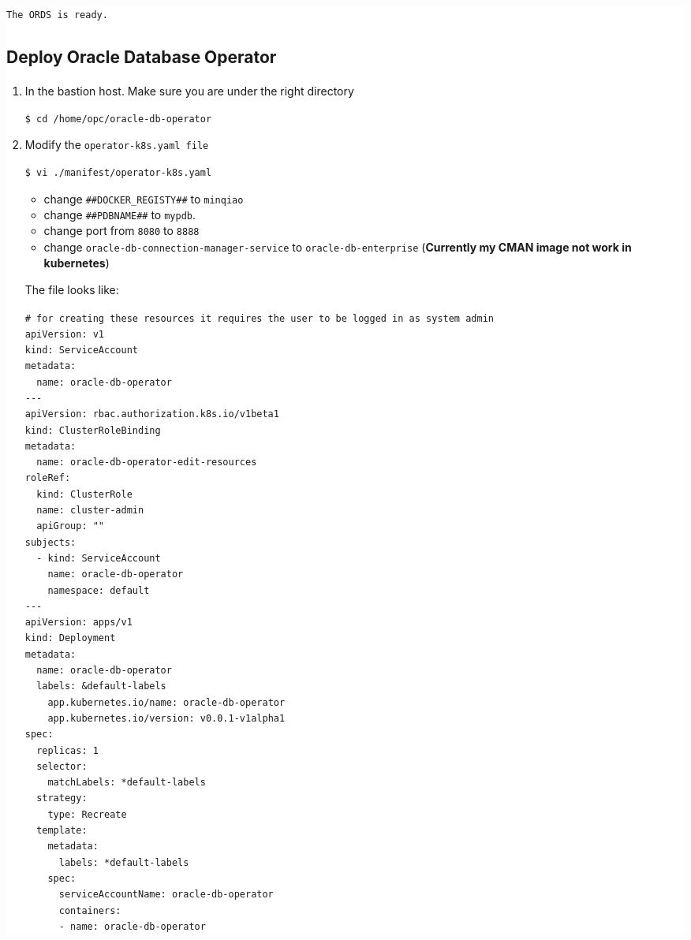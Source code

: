     

    The ORDS is ready.

      

      

## Deploy Oracle Database Operator

1. In the bastion host. Make sure you are under the right directory

   ```
   $ cd /home/opc/oracle-db-operator
   ```

2. Modify the ```operator-k8s.yaml file```

   ```
   $ vi ./manifest/operator-k8s.yaml
   ```

   - change ```##DOCKER_REGISTY##``` to ```minqiao```
   - change ```##PDBNAME##``` to ```mypdb```.
   - change port from ```8080``` to ```8888```
   - change ```oracle-db-connection-manager-service``` to ```oracle-db-enterprise``` (**Currently my CMAN image not work in kubernetes**)

   The file looks like:

   ```
   # for creating these resources it requires the user to be logged in as system admin
   apiVersion: v1
   kind: ServiceAccount
   metadata:
     name: oracle-db-operator
   ---
   apiVersion: rbac.authorization.k8s.io/v1beta1
   kind: ClusterRoleBinding
   metadata:
     name: oracle-db-operator-edit-resources
   roleRef:
     kind: ClusterRole
     name: cluster-admin
     apiGroup: ""
   subjects:
     - kind: ServiceAccount
       name: oracle-db-operator
       namespace: default
   ---
   apiVersion: apps/v1
   kind: Deployment
   metadata:
     name: oracle-db-operator
     labels: &default-labels
       app.kubernetes.io/name: oracle-db-operator
       app.kubernetes.io/version: v0.0.1-v1alpha1
   spec:
     replicas: 1
     selector:
       matchLabels: *default-labels
     strategy:
       type: Recreate
     template:
       metadata:
         labels: *default-labels
       spec:
         serviceAccountName: oracle-db-operator
         containers:
         - name: oracle-db-operator
   ```